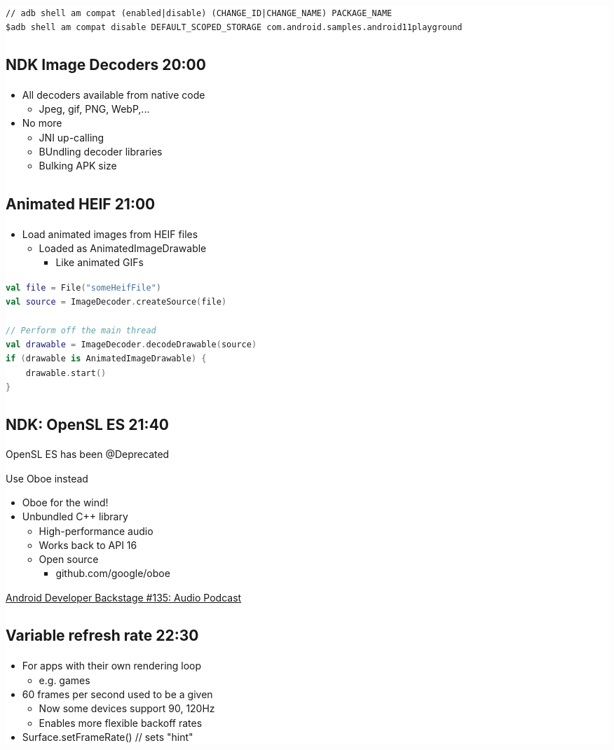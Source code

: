 ```shell
// adb shell am compat (enabled|disable) (CHANGE_ID|CHANGE_NAME) PACKAGE_NAME
$adb shell am compat disable DEFAULT_SCOPED_STORAGE com.android.samples.android11playground
```

## NDK Image Decoders 20:00

- All decoders available from native code
  - Jpeg, gif, PNG, WebP,...
- No more
  - JNI up-calling
  - BUndling decoder libraries
  - Bulking APK size

## Animated HEIF 21:00

- Load animated images from HEIF files
  - Loaded as AnimatedImageDrawable
    - Like animated GIFs

```kotlin
val file = File("someHeifFile")
val source = ImageDecoder.createSource(file)

// Perform off the main thread
val drawable = ImageDecoder.decodeDrawable(source)
if (drawable is AnimatedImageDrawable) {
    drawable.start()
}
```

## NDK: OpenSL ES 21:40

OpenSL ES has been @Deprecated

Use Oboe instead

- Oboe for the wind!
- Unbundled C++ library
  - High-performance audio
  - Works back to API 16
  - Open source
    - github.com/google/oboe

[Android Developer Backstage #135: Audio Podcast](https://androidbackstage.blogspot.com/2020/04/episode-135-audio-podcast.html)

## Variable refresh rate 22:30

- For apps with their own rendering loop
  - e.g. games
- 60 frames per second used to be a given
  - Now some devices support 90, 120Hz
  - Enables more flexible backoff rates
- Surface.setFrameRate() // sets "hint"
